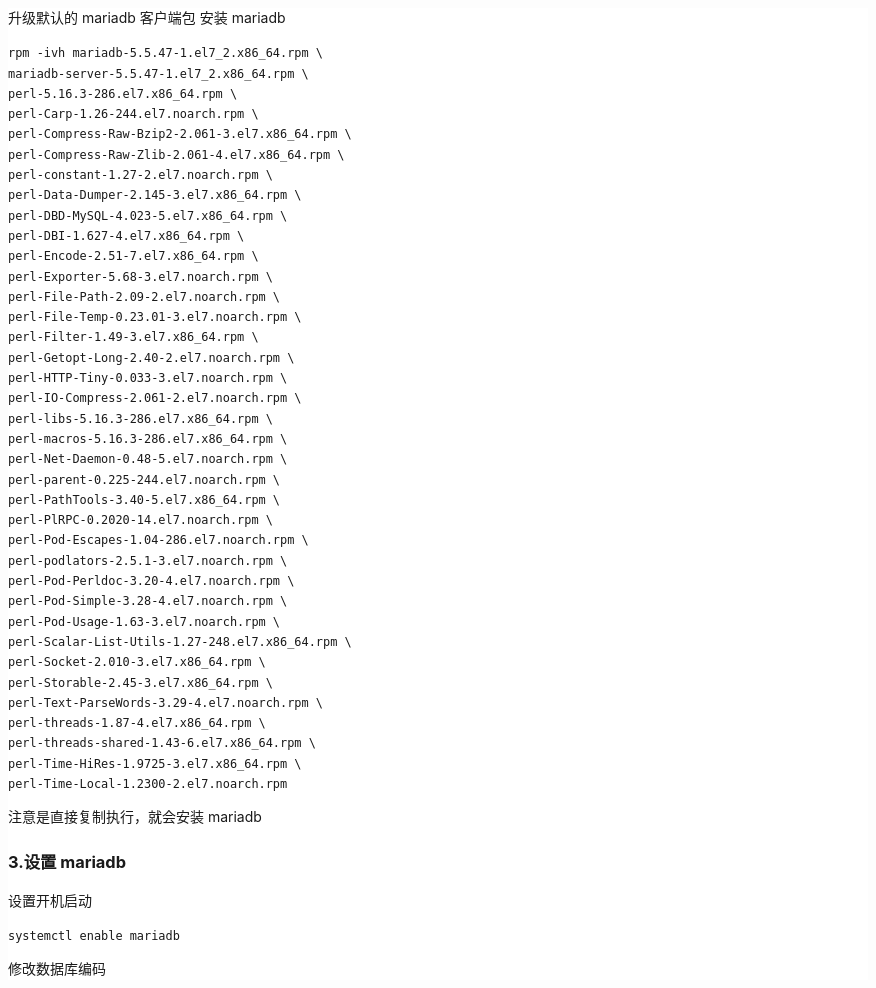 升级默认的 mariadb 客户端包
安装 mariadb

```
rpm -ivh mariadb-5.5.47-1.el7_2.x86_64.rpm \
mariadb-server-5.5.47-1.el7_2.x86_64.rpm \
perl-5.16.3-286.el7.x86_64.rpm \
perl-Carp-1.26-244.el7.noarch.rpm \
perl-Compress-Raw-Bzip2-2.061-3.el7.x86_64.rpm \
perl-Compress-Raw-Zlib-2.061-4.el7.x86_64.rpm \
perl-constant-1.27-2.el7.noarch.rpm \
perl-Data-Dumper-2.145-3.el7.x86_64.rpm \
perl-DBD-MySQL-4.023-5.el7.x86_64.rpm \
perl-DBI-1.627-4.el7.x86_64.rpm \
perl-Encode-2.51-7.el7.x86_64.rpm \
perl-Exporter-5.68-3.el7.noarch.rpm \
perl-File-Path-2.09-2.el7.noarch.rpm \
perl-File-Temp-0.23.01-3.el7.noarch.rpm \
perl-Filter-1.49-3.el7.x86_64.rpm \
perl-Getopt-Long-2.40-2.el7.noarch.rpm \
perl-HTTP-Tiny-0.033-3.el7.noarch.rpm \
perl-IO-Compress-2.061-2.el7.noarch.rpm \
perl-libs-5.16.3-286.el7.x86_64.rpm \
perl-macros-5.16.3-286.el7.x86_64.rpm \
perl-Net-Daemon-0.48-5.el7.noarch.rpm \
perl-parent-0.225-244.el7.noarch.rpm \
perl-PathTools-3.40-5.el7.x86_64.rpm \
perl-PlRPC-0.2020-14.el7.noarch.rpm \
perl-Pod-Escapes-1.04-286.el7.noarch.rpm \
perl-podlators-2.5.1-3.el7.noarch.rpm \
perl-Pod-Perldoc-3.20-4.el7.noarch.rpm \
perl-Pod-Simple-3.28-4.el7.noarch.rpm \
perl-Pod-Usage-1.63-3.el7.noarch.rpm \
perl-Scalar-List-Utils-1.27-248.el7.x86_64.rpm \
perl-Socket-2.010-3.el7.x86_64.rpm \
perl-Storable-2.45-3.el7.x86_64.rpm \
perl-Text-ParseWords-3.29-4.el7.noarch.rpm \
perl-threads-1.87-4.el7.x86_64.rpm \
perl-threads-shared-1.43-6.el7.x86_64.rpm \
perl-Time-HiRes-1.9725-3.el7.x86_64.rpm \
perl-Time-Local-1.2300-2.el7.noarch.rpm
```

注意是直接复制执行，就会安装 mariadb

### 3.设置 mariadb

设置开机启动

```
systemctl enable mariadb
```

修改数据库编码
